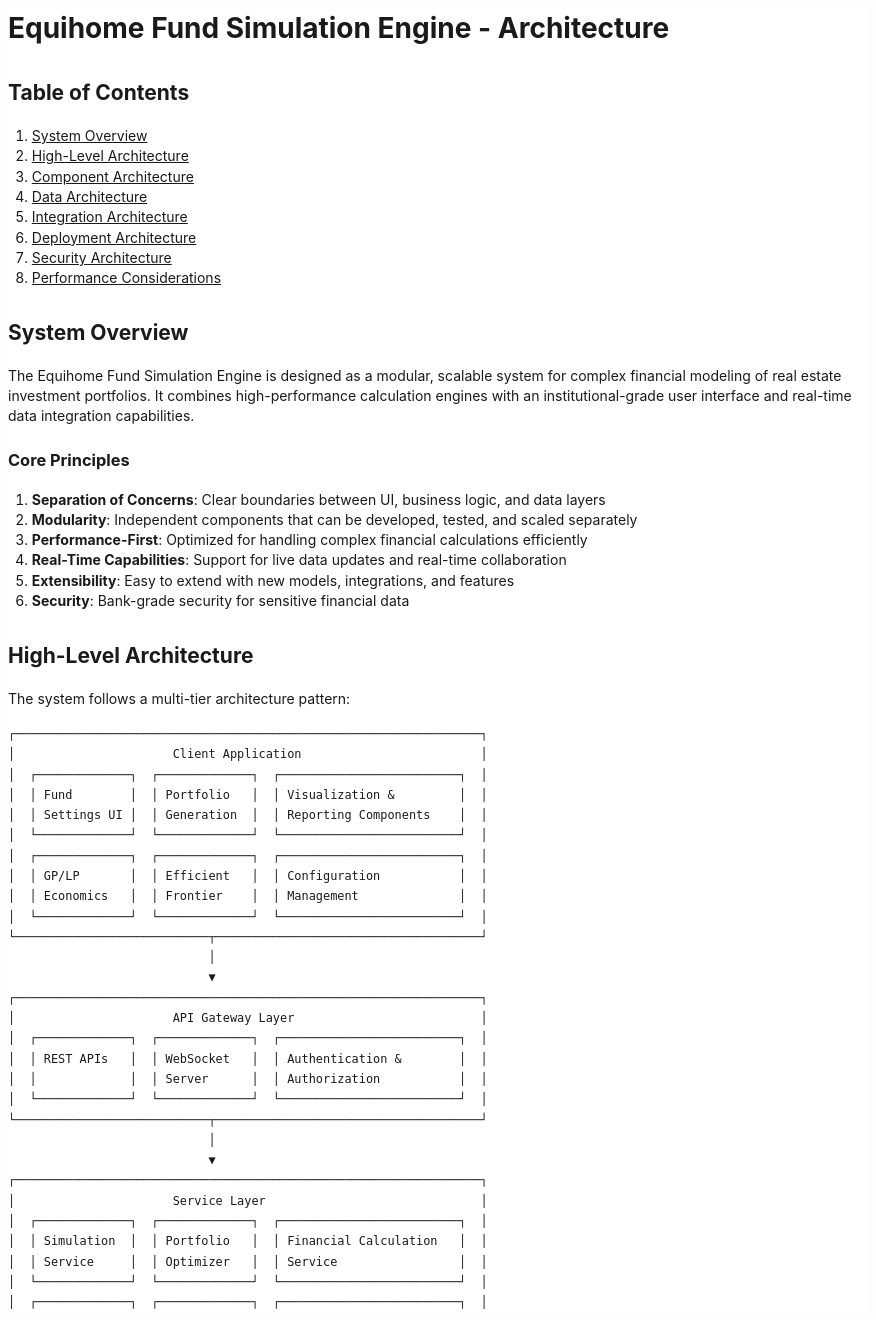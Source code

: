 # Equihome Fund Simulation Engine - Architecture

## Table of Contents

1. [System Overview](#system-overview)
2. [High-Level Architecture](#high-level-architecture)
3. [Component Architecture](#component-architecture)
4. [Data Architecture](#data-architecture)
5. [Integration Architecture](#integration-architecture)
6. [Deployment Architecture](#deployment-architecture)
7. [Security Architecture](#security-architecture)
8. [Performance Considerations](#performance-considerations)

## System Overview

The Equihome Fund Simulation Engine is designed as a modular, scalable system for complex financial modeling of real estate investment portfolios. It combines high-performance calculation engines with an institutional-grade user interface and real-time data integration capabilities.

### Core Principles

1. **Separation of Concerns**: Clear boundaries between UI, business logic, and data layers
2. **Modularity**: Independent components that can be developed, tested, and scaled separately
3. **Performance-First**: Optimized for handling complex financial calculations efficiently
4. **Real-Time Capabilities**: Support for live data updates and real-time collaboration
5. **Extensibility**: Easy to extend with new models, integrations, and features
6. **Security**: Bank-grade security for sensitive financial data

## High-Level Architecture

The system follows a multi-tier architecture pattern:

```
┌─────────────────────────────────────────────────────────────────┐
│                      Client Application                         │
│  ┌─────────────┐  ┌─────────────┐  ┌─────────────────────────┐  │
│  │ Fund        │  │ Portfolio   │  │ Visualization &         │  │
│  │ Settings UI │  │ Generation  │  │ Reporting Components    │  │
│  └─────────────┘  └─────────────┘  └─────────────────────────┘  │
│  ┌─────────────┐  ┌─────────────┐  ┌─────────────────────────┐  │
│  │ GP/LP       │  │ Efficient   │  │ Configuration           │  │
│  │ Economics   │  │ Frontier    │  │ Management              │  │
│  └─────────────┘  └─────────────┘  └─────────────────────────┘  │
└───────────────────────────┬─────────────────────────────────────┘
                            │
                            ▼
┌─────────────────────────────────────────────────────────────────┐
│                      API Gateway Layer                          │
│  ┌─────────────┐  ┌─────────────┐  ┌─────────────────────────┐  │
│  │ REST APIs   │  │ WebSocket   │  │ Authentication &        │  │
│  │             │  │ Server      │  │ Authorization           │  │
│  └─────────────┘  └─────────────┘  └─────────────────────────┘  │
└───────────────────────────┬─────────────────────────────────────┘
                            │
                            ▼
┌─────────────────────────────────────────────────────────────────┐
│                      Service Layer                              │
│  ┌─────────────┐  ┌─────────────┐  ┌─────────────────────────┐  │
│  │ Simulation  │  │ Portfolio   │  │ Financial Calculation   │  │
│  │ Service     │  │ Optimizer   │  │ Service                 │  │
│  └─────────────┘  └─────────────┘  └─────────────────────────┘  │
│  ┌─────────────┐  ┌─────────────┐  ┌─────────────────────────┐  │
```